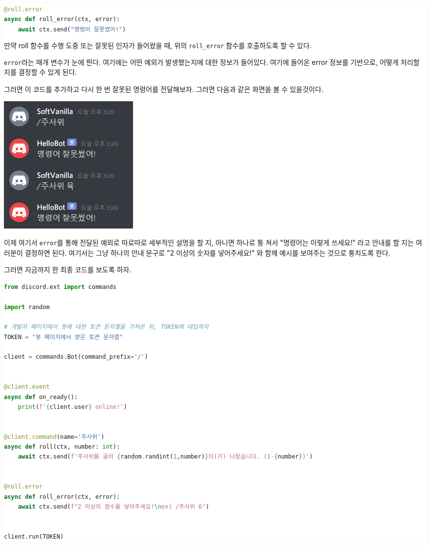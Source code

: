 ```python
@roll.error
async def roll_error(ctx, error):
    await ctx.send("명령어 잘못썼어!")
```

만약 roll 함수를 수행 도중 또는 잘못된 인자가 들어왔을 때, 위의 `roll_error` 함수를 호출하도록 할 수 있다.

`error`라는 매개 변수가 눈에 띈다. 여기에는 어떤 예외가 발생했는지에 대한 정보가 들어있다. 여기에 들어온 error 정보를 기반으로, 어떻게 처리할 지를 결정할 수 있게 된다.

그러면 이 코드를 추가하고 다시 한 번 잘못된 명령어를 전달해보자. 그러면 다음과 같은 화면을 볼 수 있을것이다.

![getting argument](/assets/images/discord/3/dice6.png "wrong input")

이제 여기서 `error`를 통해 전달된 예외로 따로따로 세부적인 설명을 할 지, 아니면 하나로 퉁 쳐서 "명령어는 이렇게 쓰세요!" 라고 안내를 할 지는 여러분이 결정하면 된다. 여기서는 그냥 하나의 안내 문구로 "2 이상의 숫자를 넣어주세요!" 와 함께 예시를 보여주는 것으로 퉁치도록 한다.

그러면 지금까지 한 최종 코드를 보도록 하자.

```python
from discord.ext import commands

import random

# 개발자 페이지에서 봇에 대한 토큰 문자열을 가져온 뒤, TOKEN에 대입하자
TOKEN = "봇 페이지에서 받은 토큰 문자열"

client = commands.Bot(command_prefix='/')


@client.event
async def on_ready():
    print(f'{client.user} online!')


@client.command(name='주사위')
async def roll(ctx, number: int):
    await ctx.send(f'주사위를 굴려 {random.randint(1,number)}이(가) 나왔습니다. (1-{number})')


@roll.error
async def roll_error(ctx, error):
    await ctx.send(f"2 이상의 정수를 넣어주세요!\nex) /주사위 6")


client.run(TOKEN)
```
